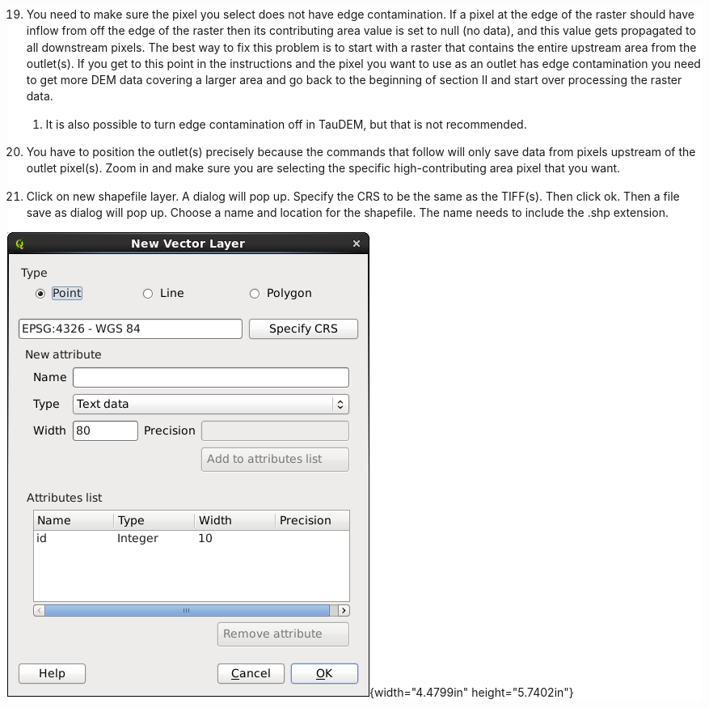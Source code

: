 19. You need to make sure the pixel you select does not have edge
    contamination. If a pixel at the edge of the raster should have
    inflow from off the edge of the raster then its contributing area
    value is set to null (no data), and this value gets propagated to
    all downstream pixels. The best way to fix this problem is to start
    with a raster that contains the entire upstream area from the
    outlet(s). If you get to this point in the instructions and the
    pixel you want to use as an outlet has edge contamination you need
    to get more DEM data covering a larger area and go back to the
    beginning of section II and start over processing the raster data.

    1.  It is also possible to turn edge contamination off in TauDEM,
        but that is not recommended.

20. You have to position the outlet(s) precisely because the commands
    that follow will only save data from pixels upstream of the outlet
    pixel(s). Zoom in and make sure you are selecting the specific
    high-contributing area pixel that you want.

1.  Click on new shapefile layer. A dialog will pop up. Specify the CRS
    to be the same as the TIFF(s). Then click ok. Then a file save as
    dialog will pop up. Choose a name and location for the shapefile.
    The name needs to include the .shp extension.

![](input_creation_images/Pictures/10000000000001C00000023E57BC38DF.png){width="4.4799in"
height="5.7402in"}
